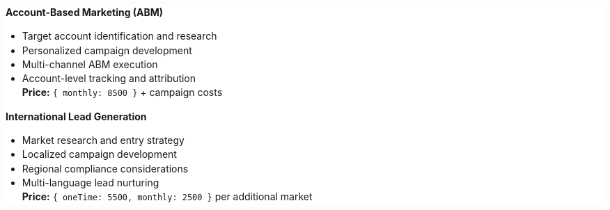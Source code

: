 **Account-Based Marketing (ABM)**  
- Target account identification and research  
- Personalized campaign development  
- Multi-channel ABM execution  
- Account-level tracking and attribution  
**Price:** `{ monthly: 8500 }` + campaign costs

**International Lead Generation**  
- Market research and entry strategy  
- Localized campaign development  
- Regional compliance considerations  
- Multi-language lead nurturing  
**Price:** `{ oneTime: 5500, monthly: 2500 }` per additional market

